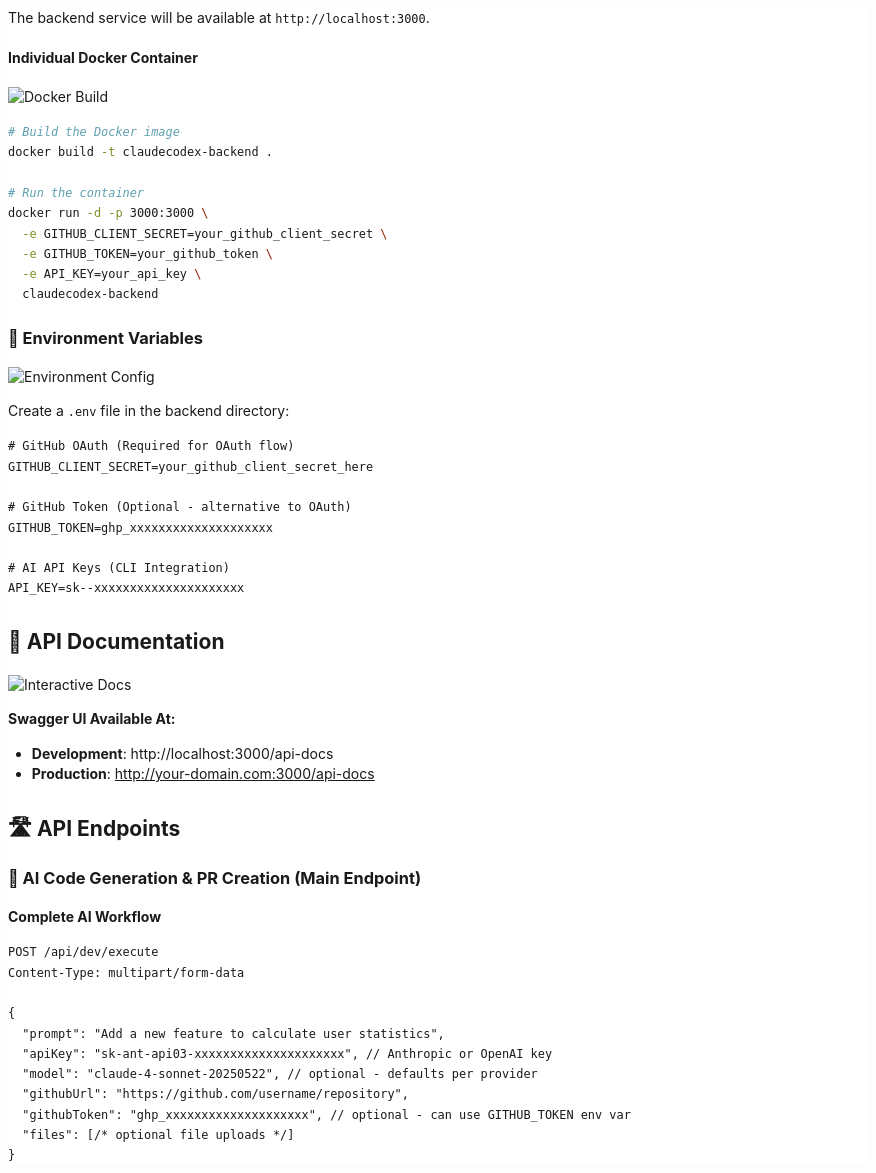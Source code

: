 The backend service will be available at `http://localhost:3000`.

#### Individual Docker Container

![Docker Build](https://img.shields.io/badge/🔨_Docker-Build-2496ED?style=flat&logo=docker&logoColor=white)

```bash
# Build the Docker image
docker build -t claudecodex-backend .

# Run the container
docker run -d -p 3000:3000 \
  -e GITHUB_CLIENT_SECRET=your_github_client_secret \
  -e GITHUB_TOKEN=your_github_token \
  -e API_KEY=your_api_key \
  claudecodex-backend
```

### 🔧 Environment Variables

![Environment Config](https://img.shields.io/badge/⚙️_Environment-Config-E67E22?style=flat&logoColor=white)

Create a `.env` file in the backend directory:

```env
# GitHub OAuth (Required for OAuth flow)
GITHUB_CLIENT_SECRET=your_github_client_secret_here

# GitHub Token (Optional - alternative to OAuth)
GITHUB_TOKEN=ghp_xxxxxxxxxxxxxxxxxxxx

# AI API Keys (CLI Integration)
API_KEY=sk--xxxxxxxxxxxxxxxxxxxxx
```

## 📖 API Documentation

![Interactive Docs](https://img.shields.io/badge/📋_Interactive-Docs-85EA2D?style=plastic&logo=swagger&logoColor=white)

**Swagger UI Available At:**
- **Development**: http://localhost:3000/api-docs
- **Production**: http://your-domain.com:3000/api-docs

## 🛣️ API Endpoints

### 🤖 AI Code Generation & PR Creation (Main Endpoint)

**Complete AI Workflow**

```http
POST /api/dev/execute
Content-Type: multipart/form-data

{
  "prompt": "Add a new feature to calculate user statistics",
  "apiKey": "sk-ant-api03-xxxxxxxxxxxxxxxxxxxxx", // Anthropic or OpenAI key
  "model": "claude-4-sonnet-20250522", // optional - defaults per provider
  "githubUrl": "https://github.com/username/repository", 
  "githubToken": "ghp_xxxxxxxxxxxxxxxxxxxx", // optional - can use GITHUB_TOKEN env var
  "files": [/* optional file uploads */]
}
```
